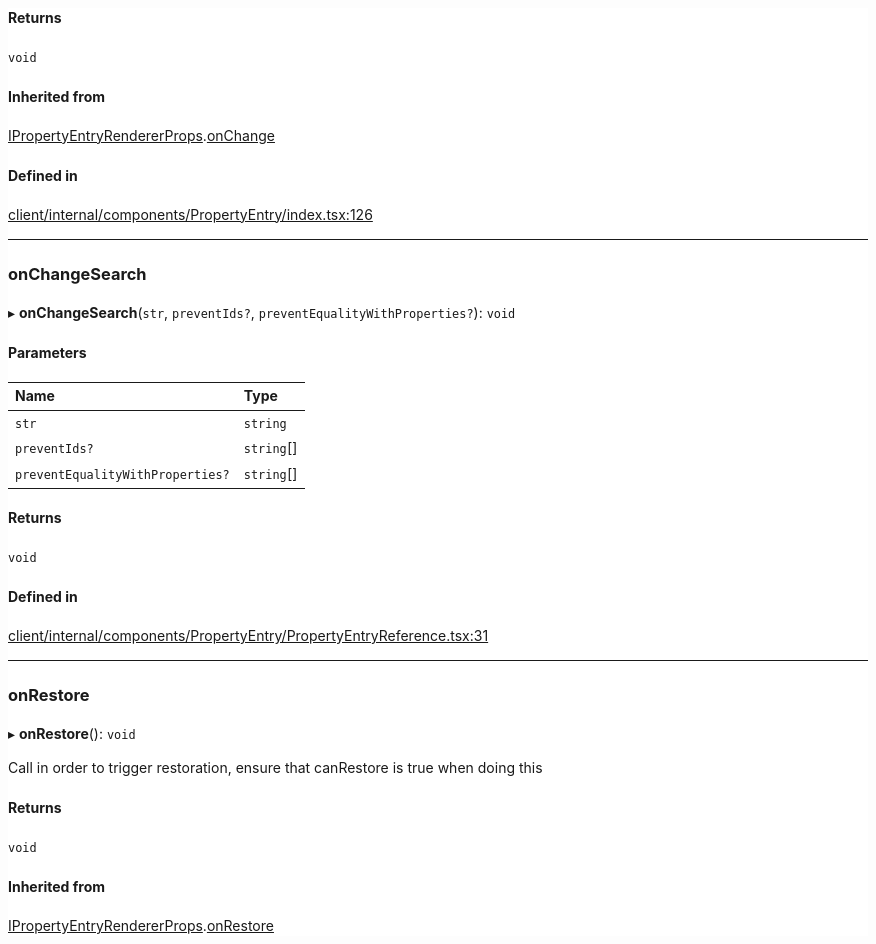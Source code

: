#### Returns

`void`

#### Inherited from

[IPropertyEntryRendererProps](client_internal_components_PropertyEntry.IPropertyEntryRendererProps.md).[onChange](client_internal_components_PropertyEntry.IPropertyEntryRendererProps.md#onchange)

#### Defined in

[client/internal/components/PropertyEntry/index.tsx:126](https://github.com/onzag/itemize/blob/5c2808d3/client/internal/components/PropertyEntry/index.tsx#L126)

___

### onChangeSearch

▸ **onChangeSearch**(`str`, `preventIds?`, `preventEqualityWithProperties?`): `void`

#### Parameters

| Name | Type |
| :------ | :------ |
| `str` | `string` |
| `preventIds?` | `string`[] |
| `preventEqualityWithProperties?` | `string`[] |

#### Returns

`void`

#### Defined in

[client/internal/components/PropertyEntry/PropertyEntryReference.tsx:31](https://github.com/onzag/itemize/blob/5c2808d3/client/internal/components/PropertyEntry/PropertyEntryReference.tsx#L31)

___

### onRestore

▸ **onRestore**(): `void`

Call in order to trigger restoration, ensure that canRestore is true
when doing this

#### Returns

`void`

#### Inherited from

[IPropertyEntryRendererProps](client_internal_components_PropertyEntry.IPropertyEntryRendererProps.md).[onRestore](client_internal_components_PropertyEntry.IPropertyEntryRendererProps.md#onrestore)
